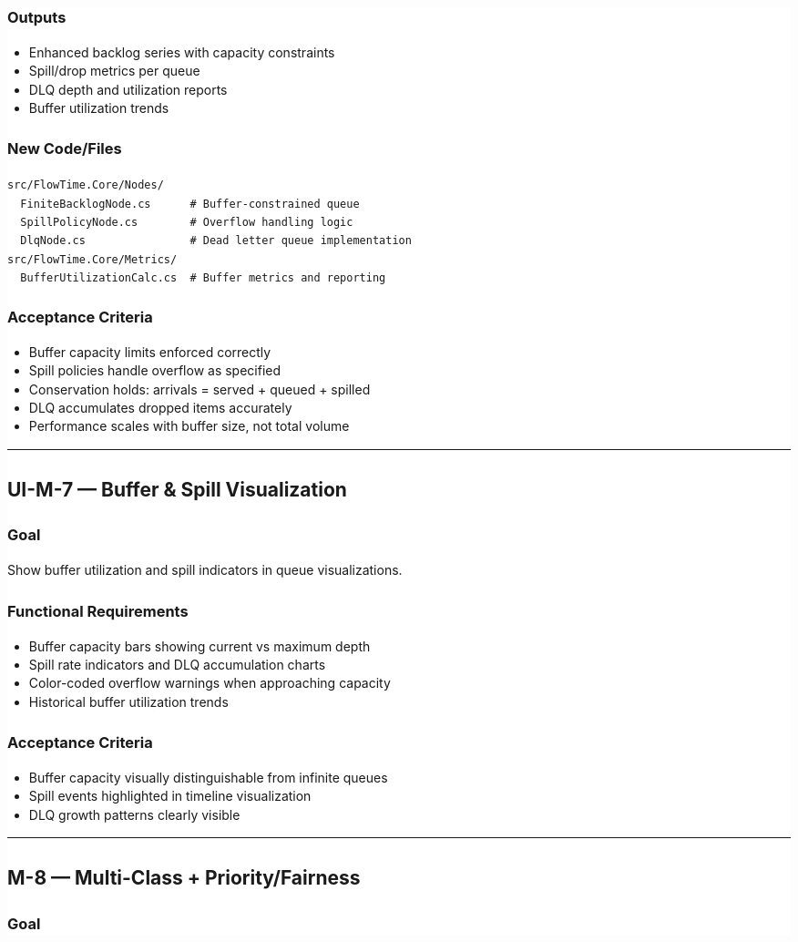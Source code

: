 ### Outputs

- Enhanced backlog series with capacity constraints
- Spill/drop metrics per queue
- DLQ depth and utilization reports
- Buffer utilization trends

### New Code/Files

```
src/FlowTime.Core/Nodes/
  FiniteBacklogNode.cs      # Buffer-constrained queue
  SpillPolicyNode.cs        # Overflow handling logic
  DlqNode.cs                # Dead letter queue implementation
src/FlowTime.Core/Metrics/
  BufferUtilizationCalc.cs  # Buffer metrics and reporting
```

### Acceptance Criteria

- Buffer capacity limits enforced correctly
- Spill policies handle overflow as specified  
- Conservation holds: arrivals = served + queued + spilled
- DLQ accumulates dropped items accurately
- Performance scales with buffer size, not total volume

---

## UI-M-7 — Buffer & Spill Visualization

### Goal

Show buffer utilization and spill indicators in queue visualizations.

### Functional Requirements

- Buffer capacity bars showing current vs maximum depth
- Spill rate indicators and DLQ accumulation charts
- Color-coded overflow warnings when approaching capacity
- Historical buffer utilization trends

### Acceptance Criteria

- Buffer capacity visually distinguishable from infinite queues
- Spill events highlighted in timeline visualization
- DLQ growth patterns clearly visible

---

## M-8 — Multi-Class + Priority/Fairness

### Goal
